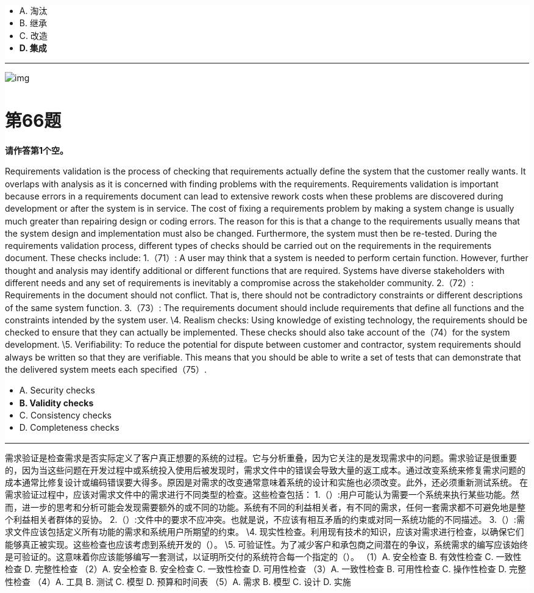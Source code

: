 - A. 淘汰
- B. 继承
- C. 改造
- **D. 集成**

------

![img](https://image-t.chaiding.com/ruankao/0c9f3f82b321896a97b286c5cd26ce75.jpg-ruankao)

# 第66题

**请作答第1个空。**

Requirements validation is the process of checking that requirements actually define the system that the customer really wants. It overlaps with analysis as it is concerned with finding problems with the requirements. Requirements validation is important because errors in a requirements document can lead to extensive rework costs when these problems are discovered during development or after the system is in service. The cost of fixing a requirements problem by making a system change is usually much greater than repairing design or coding errors. The reason for this is that a change to the requirements usually means that the system design and implementation must also be changed. Furthermore, the system must then be re-tested.
 During the requirements validation process, different types of checks should be carried out on the requirements in the requirements document. These checks include:
 1.（71）: A user may think that a system is needed to perform certain function. However, further thought and analysis may identify additional or different functions that are required. Systems have diverse stakeholders with different needs and any set of requirements is inevitably a compromise across the stakeholder community.
 2.（72）: Requirements in the document should not conflict. That is, there should not be contradictory constraints or different descriptions of the same system function.
 3.（73）: The requirements document should include requirements that define all functions and the constraints intended by the system user.
 \4. Realism checks: Using knowledge of existing technology, the requirements should be checked to ensure that they can actually be implemented. These checks should also take account of the（74）for the system development.
 \5. Verifiability: To reduce the potential for dispute between customer and contractor, system requirements should always be written so that they are verifiable. This means that you should be able to write a set of tests that can demonstrate that the delivered system meets each specified（75）.

- A. Security checks
- **B. Validity checks**
- C. Consistency checks
- D. Completeness checks

------

需求验证是检查需求是否实际定义了客户真正想要的系统的过程。它与分析重叠，因为它关注的是发现需求中的问题。需求验证是很重要的，因为当这些问题在开发过程中或系统投入使用后被发现时，需求文件中的错误会导致大量的返工成本。通过改变系统来修复需求问题的成本通常比修复设计或编码错误要大得多。原因是对需求的改变通常意味着系统的设计和实施也必须改变。此外，还必须重新测试系统。
 在需求验证过程中，应该对需求文件中的需求进行不同类型的检查。这些检查包括：
 1.（）:用户可能认为需要一个系统来执行某些功能。然而，进一步的思考和分析可能会发现需要额外的或不同的功能。系统有不同的利益相关者，有不同的需求，任何一套需求都不可避免地是整个利益相关者群体的妥协。
 2.（）:文件中的要求不应冲突。也就是说，不应该有相互矛盾的约束或对同一系统功能的不同描述。
 3.（）:需求文件应该包括定义所有功能的需求和系统用户所期望的约束。
 \4. 现实性检查。利用现有技术的知识，应该对需求进行检查，以确保它们能够真正被实现。这些检查也应该考虑到系统开发的（）。
 \5. 可验证性。为了减少客户和承包商之间潜在的争议，系统需求的编写应该始终是可验证的。这意味着你应该能够编写一套测试，以证明所交付的系统符合每一个指定的（）。 
 （1）A. 安全检查           B. 有效性检查        C. 一致性检查         D. 完整性检查
 （2）A. 安全检查            B. 安全检查          C. 一致性检查         D. 可用性检查
 （3）A. 一致性检查         B. 可用性检查        C. 操作性检查         D. 完整性检查
 （4）A. 工具       B. 测试        C. 模型        D. 预算和时间表
 （5）A. 需求       B. 模型        C. 设计        D. 实施
